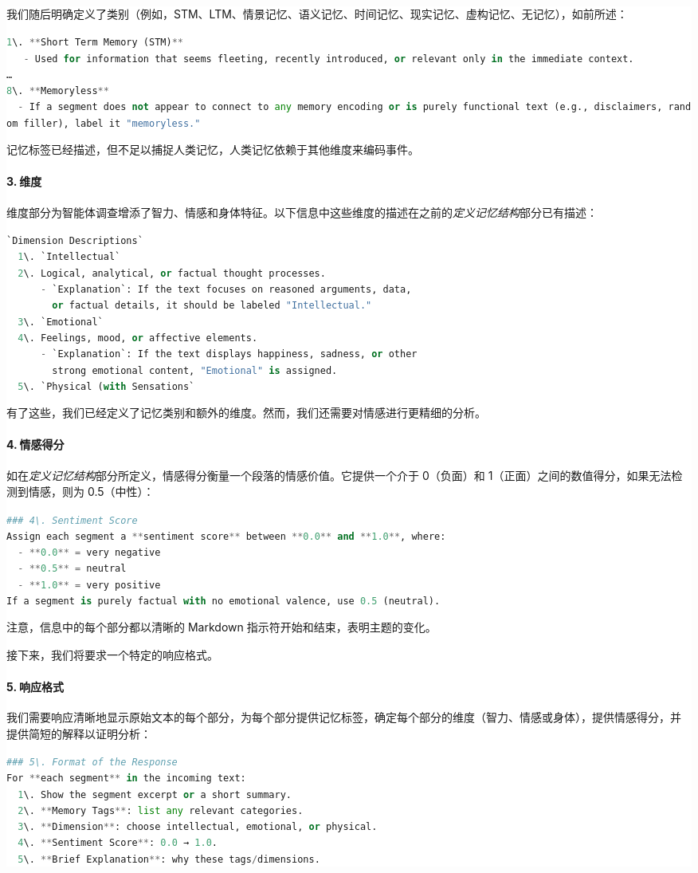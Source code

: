 我们随后明确定义了类别（例如，STM、LTM、情景记忆、语义记忆、时间记忆、现实记忆、虚构记忆、无记忆），如前所述：

```py
1\. **Short Term Memory (STM)**
   - Used for information that seems fleeting, recently introduced, or relevant only in the immediate context.
…
8\. **Memoryless**
  - If a segment does not appear to connect to any memory encoding or is purely functional text (e.g., disclaimers, random filler), label it "memoryless." 
```

记忆标签已经描述，但不足以捕捉人类记忆，人类记忆依赖于其他维度来编码事件。

#### 3. 维度

维度部分为智能体调查增添了智力、情感和身体特征。以下信息中这些维度的描述在之前的*定义记忆结构*部分已有描述：

```py
`Dimension Descriptions`
  1\. `Intellectual`
  2\. Logical, analytical, or factual thought processes.
      - `Explanation`: If the text focuses on reasoned arguments, data, 
        or factual details, it should be labeled "Intellectual."
  3\. `Emotional`
  4\. Feelings, mood, or affective elements.
      - `Explanation`: If the text displays happiness, sadness, or other 
        strong emotional content, "Emotional" is assigned.
  5\. `Physical (with Sensations` 
```

有了这些，我们已经定义了记忆类别和额外的维度。然而，我们还需要对情感进行更精细的分析。

#### 4. 情感得分

如在*定义记忆结构*部分所定义，情感得分衡量一个段落的情感价值。它提供一个介于 0（负面）和 1（正面）之间的数值得分，如果无法检测到情感，则为 0.5（中性）：

```py
### 4\. Sentiment Score
Assign each segment a **sentiment score** between **0.0** and **1.0**, where:
  - **0.0** = very negative
  - **0.5** = neutral
  - **1.0** = very positive
If a segment is purely factual with no emotional valence, use 0.5 (neutral). 
```

注意，信息中的每个部分都以清晰的 Markdown 指示符开始和结束，表明主题的变化。

接下来，我们将要求一个特定的响应格式。

#### 5. 响应格式

我们需要响应清晰地显示原始文本的每个部分，为每个部分提供记忆标签，确定每个部分的维度（智力、情感或身体），提供情感得分，并提供简短的解释以证明分析：

```py
### 5\. Format of the Response
For **each segment** in the incoming text:
  1\. Show the segment excerpt or a short summary.
  2\. **Memory Tags**: list any relevant categories.
  3\. **Dimension**: choose intellectual, emotional, or physical.
  4\. **Sentiment Score**: 0.0 → 1.0.
  5\. **Brief Explanation**: why these tags/dimensions. 
```

